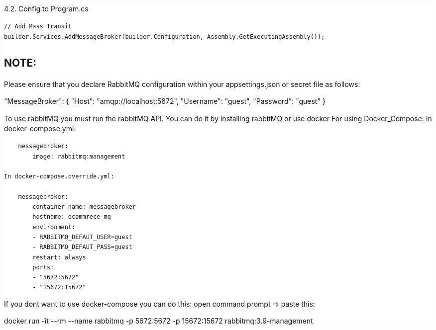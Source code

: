 4.2. Config to Program.cs

```
// Add Mass Transit
builder.Services.AddMessageBroker(builder.Configuration, Assembly.GetExecutingAssembly());
```

## NOTE:

Please ensure that you declare RabbitMQ configuration within your appsettings.json or secret file as follows:

  "MessageBroker": {
    "Host": "amqp://localhost:5672",
    "Username": "guest",
    "Password": "guest"
  }

To use rabbitMQ you must run the rabbitMQ API. You can do it by installing rabbitMQ or use docker
For using Docker_Compose:
    In docker-compose.yml:

        messagebroker:
            image: rabbitmq:management 

    In docker-compose.override.yml:

        messagebroker:
            container_name: messagebroker
            hostname: ecommrece-mq
            environment: 
            - RABBITMQ_DEFAUT_USER=guest
            - RABBITMQ_DEFAUT_PASS=guest
            restart: always
            ports:
            - "5672:5672"
            - "15672:15672"

If you dont want to use docker-compose you can do this:
open command prompt => paste this:

docker run -it --rm --name rabbitmq -p 5672:5672 -p 15672:15672 rabbitmq:3.9-management


